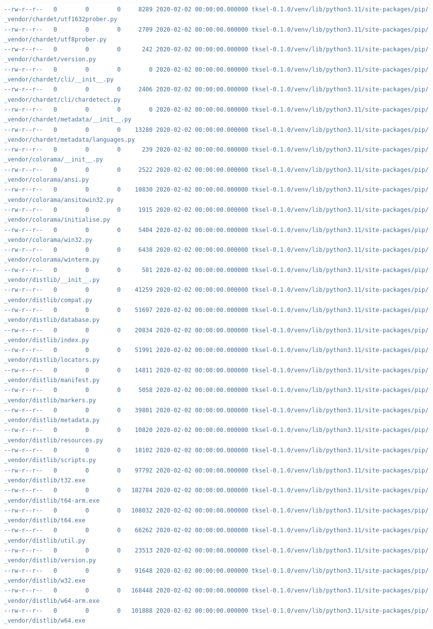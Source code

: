 ```diff
--rw-r--r--   0        0        0     8289 2020-02-02 00:00:00.000000 tksel-0.1.0/venv/lib/python3.11/site-packages/pip/_vendor/chardet/utf1632prober.py
--rw-r--r--   0        0        0     2709 2020-02-02 00:00:00.000000 tksel-0.1.0/venv/lib/python3.11/site-packages/pip/_vendor/chardet/utf8prober.py
--rw-r--r--   0        0        0      242 2020-02-02 00:00:00.000000 tksel-0.1.0/venv/lib/python3.11/site-packages/pip/_vendor/chardet/version.py
--rw-r--r--   0        0        0        0 2020-02-02 00:00:00.000000 tksel-0.1.0/venv/lib/python3.11/site-packages/pip/_vendor/chardet/cli/__init__.py
--rw-r--r--   0        0        0     2406 2020-02-02 00:00:00.000000 tksel-0.1.0/venv/lib/python3.11/site-packages/pip/_vendor/chardet/cli/chardetect.py
--rw-r--r--   0        0        0        0 2020-02-02 00:00:00.000000 tksel-0.1.0/venv/lib/python3.11/site-packages/pip/_vendor/chardet/metadata/__init__.py
--rw-r--r--   0        0        0    13280 2020-02-02 00:00:00.000000 tksel-0.1.0/venv/lib/python3.11/site-packages/pip/_vendor/chardet/metadata/languages.py
--rw-r--r--   0        0        0      239 2020-02-02 00:00:00.000000 tksel-0.1.0/venv/lib/python3.11/site-packages/pip/_vendor/colorama/__init__.py
--rw-r--r--   0        0        0     2522 2020-02-02 00:00:00.000000 tksel-0.1.0/venv/lib/python3.11/site-packages/pip/_vendor/colorama/ansi.py
--rw-r--r--   0        0        0    10830 2020-02-02 00:00:00.000000 tksel-0.1.0/venv/lib/python3.11/site-packages/pip/_vendor/colorama/ansitowin32.py
--rw-r--r--   0        0        0     1915 2020-02-02 00:00:00.000000 tksel-0.1.0/venv/lib/python3.11/site-packages/pip/_vendor/colorama/initialise.py
--rw-r--r--   0        0        0     5404 2020-02-02 00:00:00.000000 tksel-0.1.0/venv/lib/python3.11/site-packages/pip/_vendor/colorama/win32.py
--rw-r--r--   0        0        0     6438 2020-02-02 00:00:00.000000 tksel-0.1.0/venv/lib/python3.11/site-packages/pip/_vendor/colorama/winterm.py
--rw-r--r--   0        0        0      581 2020-02-02 00:00:00.000000 tksel-0.1.0/venv/lib/python3.11/site-packages/pip/_vendor/distlib/__init__.py
--rw-r--r--   0        0        0    41259 2020-02-02 00:00:00.000000 tksel-0.1.0/venv/lib/python3.11/site-packages/pip/_vendor/distlib/compat.py
--rw-r--r--   0        0        0    51697 2020-02-02 00:00:00.000000 tksel-0.1.0/venv/lib/python3.11/site-packages/pip/_vendor/distlib/database.py
--rw-r--r--   0        0        0    20834 2020-02-02 00:00:00.000000 tksel-0.1.0/venv/lib/python3.11/site-packages/pip/_vendor/distlib/index.py
--rw-r--r--   0        0        0    51991 2020-02-02 00:00:00.000000 tksel-0.1.0/venv/lib/python3.11/site-packages/pip/_vendor/distlib/locators.py
--rw-r--r--   0        0        0    14811 2020-02-02 00:00:00.000000 tksel-0.1.0/venv/lib/python3.11/site-packages/pip/_vendor/distlib/manifest.py
--rw-r--r--   0        0        0     5058 2020-02-02 00:00:00.000000 tksel-0.1.0/venv/lib/python3.11/site-packages/pip/_vendor/distlib/markers.py
--rw-r--r--   0        0        0    39801 2020-02-02 00:00:00.000000 tksel-0.1.0/venv/lib/python3.11/site-packages/pip/_vendor/distlib/metadata.py
--rw-r--r--   0        0        0    10820 2020-02-02 00:00:00.000000 tksel-0.1.0/venv/lib/python3.11/site-packages/pip/_vendor/distlib/resources.py
--rw-r--r--   0        0        0    18102 2020-02-02 00:00:00.000000 tksel-0.1.0/venv/lib/python3.11/site-packages/pip/_vendor/distlib/scripts.py
--rw-r--r--   0        0        0    97792 2020-02-02 00:00:00.000000 tksel-0.1.0/venv/lib/python3.11/site-packages/pip/_vendor/distlib/t32.exe
--rw-r--r--   0        0        0   182784 2020-02-02 00:00:00.000000 tksel-0.1.0/venv/lib/python3.11/site-packages/pip/_vendor/distlib/t64-arm.exe
--rw-r--r--   0        0        0   108032 2020-02-02 00:00:00.000000 tksel-0.1.0/venv/lib/python3.11/site-packages/pip/_vendor/distlib/t64.exe
--rw-r--r--   0        0        0    66262 2020-02-02 00:00:00.000000 tksel-0.1.0/venv/lib/python3.11/site-packages/pip/_vendor/distlib/util.py
--rw-r--r--   0        0        0    23513 2020-02-02 00:00:00.000000 tksel-0.1.0/venv/lib/python3.11/site-packages/pip/_vendor/distlib/version.py
--rw-r--r--   0        0        0    91648 2020-02-02 00:00:00.000000 tksel-0.1.0/venv/lib/python3.11/site-packages/pip/_vendor/distlib/w32.exe
--rw-r--r--   0        0        0   168448 2020-02-02 00:00:00.000000 tksel-0.1.0/venv/lib/python3.11/site-packages/pip/_vendor/distlib/w64-arm.exe
--rw-r--r--   0        0        0   101888 2020-02-02 00:00:00.000000 tksel-0.1.0/venv/lib/python3.11/site-packages/pip/_vendor/distlib/w64.exe
```